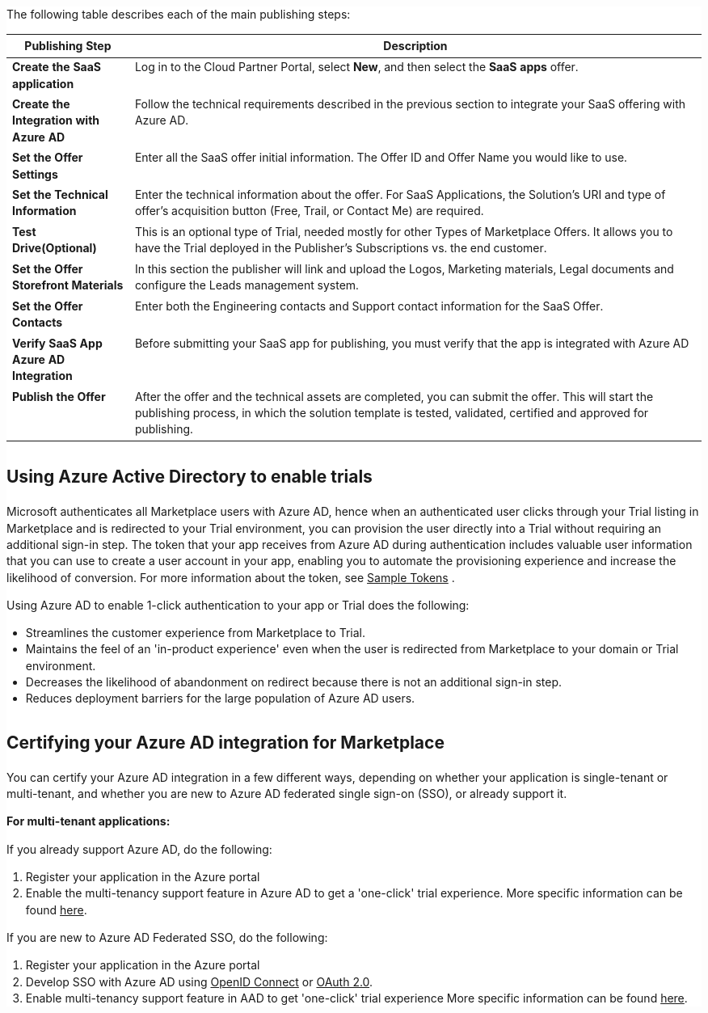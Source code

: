 The following table describes each of the main publishing steps:  

| Publishing Step | Description |   
| --- | --- |  
| **Create the SaaS application** | Log in to the Cloud Partner Portal, select **New**, and then select the **SaaS apps** offer. |  
| **Create the Integration with Azure AD** | Follow the technical requirements described in the previous section to integrate your SaaS offering with Azure AD. |  
| **Set the Offer Settings**| Enter all the SaaS offer initial information. The Offer ID and Offer Name you would like to use. |     
| **Set the Technical Information** | Enter the technical information about the offer. For SaaS Applications, the Solution’s URI and type of offer’s acquisition button (Free, Trail, or Contact Me) are required. |  
| **Test Drive(Optional)** | This is an optional type of Trial, needed mostly for other Types of Marketplace Offers. It allows you to have the Trial deployed in the Publisher’s Subscriptions vs. the end customer. |  
| **Set the Offer Storefront Materials**| In this section the publisher will link and upload the Logos, Marketing materials, Legal documents and configure the Leads management system. |
| **Set the Offer Contacts** | Enter both the Engineering contacts and Support contact information for the SaaS Offer. |  
| **Verify SaaS App Azure AD Integration** | Before submitting your SaaS app for publishing, you must verify that the app is integrated with Azure AD |  
| **Publish the Offer**| After the offer and the technical assets are completed, you can submit the offer. This will start the publishing process, in which the solution template is tested, validated, certified and approved for publishing. |

## Using Azure Active Directory to enable trials  

Microsoft authenticates all Marketplace users with Azure AD, hence when an authenticated user clicks through your Trial listing in Marketplace and is redirected to your Trial environment, you can provision the user directly into a Trial without requiring an additional sign-in step. The token that your app receives from Azure AD during authentication includes valuable user information that you can use to create a user account in your app, enabling you to automate the provisioning experience and increase the likelihood of conversion. For more information about the token, see [Sample Tokens](https://docs.microsoft.com/en-us/azure/active-directory/develop/active-directory-token-and-claims) .

Using Azure AD to enable 1-click authentication to your app or Trial does the following:  
* Streamlines the customer experience from Marketplace to Trial.  
* Maintains the feel of an 'in-product experience' even when the user is redirected from Marketplace to your domain or Trial environment.  
* Decreases the likelihood of abandonment on redirect because there is not an additional sign-in step.  
* Reduces deployment barriers for the large population of Azure AD users.  

## Certifying your Azure AD integration for Marketplace  

You can certify your Azure AD integration in a few different ways, depending on whether your application is single-tenant or multi-tenant, and whether you are new to Azure AD federated single sign-on (SSO), or already support it.  

**For multi-tenant applications:**  

If you already support Azure AD, do the following:
1.	Register your application in the Azure portal
2.	Enable the multi-tenancy support feature in Azure AD to get a 'one-click' trial experience. More specific information can be found [here](https://docs.microsoft.com/en-us/azure/active-directory/develop/active-directory-integrating-applications).  

If you are new to Azure AD Federated SSO, do the following: 
1.  Register your application in the Azure portal
2.  Develop SSO with Azure AD using [OpenID Connect](https://docs.microsoft.com/en-us/azure/active-directory/develop/active-directory-protocols-openid-connect-code) or [OAuth 2.0](https://docs.microsoft.com/en-us/azure/active-directory/develop/active-directory-protocols-oauth-code).
3.  Enable multi-tenancy support feature in AAD to get 'one-click' trial experience More specific information can be found [here](https://docs.microsoft.com/en-us/azure/active-directory/develop/active-directory-devhowto-appsource-certified).  
